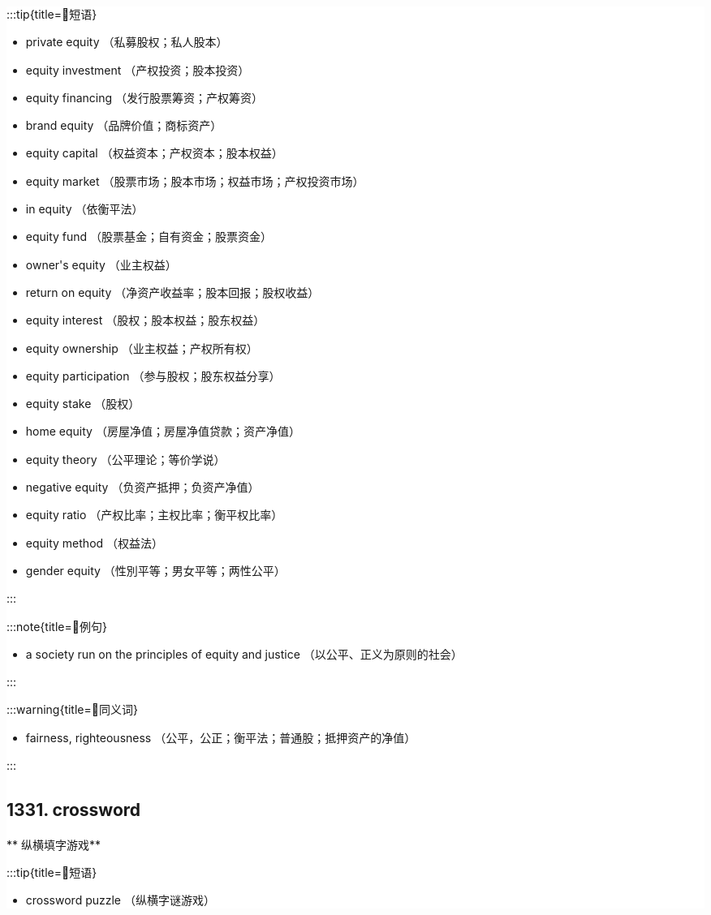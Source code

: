 :::tip{title=🤩短语}

- private equity （私募股权；私人股本）

- equity investment （产权投资；股本投资）

- equity financing （发行股票筹资；产权筹资）

- brand equity （品牌价值；商标资产）

- equity capital （权益资本；产权资本；股本权益）

- equity market （股票市场；股本市场；权益市场；产权投资市场）

- in equity （依衡平法）

- equity fund （股票基金；自有资金；股票资金）

- owner's equity （业主权益）

- return on equity （净资产收益率；股本回报；股权收益）

- equity interest （股权；股本权益；股东权益）

- equity ownership （业主权益；产权所有权）

- equity participation （参与股权；股东权益分享）

- equity stake （股权）

- home equity （房屋净值；房屋净值贷款；资产净值）

- equity theory （公平理论；等价学说）

- negative equity （负资产抵押；负资产净值）

- equity ratio （产权比率；主权比率；衡平权比率）

- equity method （权益法）

- gender equity （性別平等；男女平等；两性公平）

:::

:::note{title=🎤例句}

- a society run on the principles of equity and justice （以公平、正义为原则的社会）

:::

:::warning{title=🤔同义词}

- fairness, righteousness （公平，公正；衡平法；普通股；抵押资产的净值）

:::


## 1331. crossword

** 纵横填字游戏**

:::tip{title=🤩短语}

- crossword puzzle （纵横字谜游戏）
